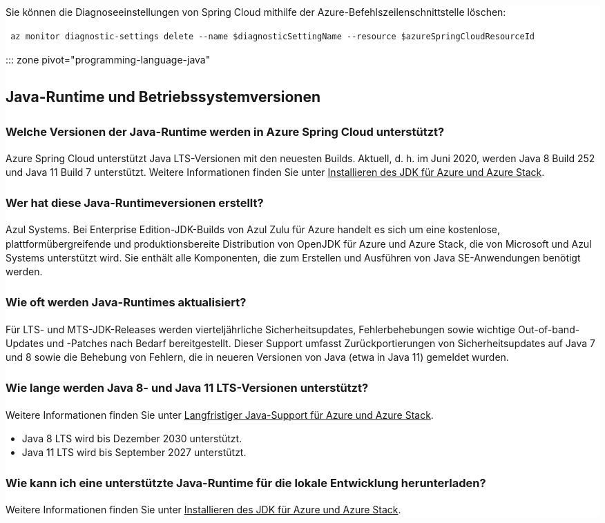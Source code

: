 Sie können die Diagnoseeinstellungen von Spring Cloud mithilfe der Azure-Befehlszeilenschnittstelle löschen:

```azurecli
 az monitor diagnostic-settings delete --name $diagnosticSettingName --resource $azureSpringCloudResourceId
```

::: zone pivot="programming-language-java"
## <a name="java-runtime-and-os-versions"></a>Java-Runtime und Betriebssystemversionen

### <a name="which-versions-of-java-runtime-are-supported-in-azure-spring-cloud"></a>Welche Versionen der Java-Runtime werden in Azure Spring Cloud unterstützt?

Azure Spring Cloud unterstützt Java LTS-Versionen mit den neuesten Builds. Aktuell, d. h. im Juni 2020, werden Java 8 Build 252 und Java 11 Build 7 unterstützt. Weitere Informationen finden Sie unter [Installieren des JDK für Azure und Azure Stack](https://docs.microsoft.com/azure/developer/java/fundamentals/java-jdk-install).

### <a name="who-built-these-java-runtimes"></a>Wer hat diese Java-Runtimeversionen erstellt?

Azul Systems. Bei Enterprise Edition-JDK-Builds von Azul Zulu für Azure handelt es sich um eine kostenlose, plattformübergreifende und produktionsbereite Distribution von OpenJDK für Azure und Azure Stack, die von Microsoft und Azul Systems unterstützt wird. Sie enthält alle Komponenten, die zum Erstellen und Ausführen von Java SE-Anwendungen benötigt werden.

### <a name="how-often-will-java-runtimes-get-updated"></a>Wie oft werden Java-Runtimes aktualisiert?

Für LTS- und MTS-JDK-Releases werden vierteljährliche Sicherheitsupdates, Fehlerbehebungen sowie wichtige Out-of-band-Updates und -Patches nach Bedarf bereitgestellt. Dieser Support umfasst Zurückportierungen von Sicherheitsupdates auf Java 7 und 8 sowie die Behebung von Fehlern, die in neueren Versionen von Java (etwa in Java 11) gemeldet wurden.

### <a name="how-long-will-java-8-and-java-11-lts-versions-be-supported"></a>Wie lange werden Java 8- und Java 11 LTS-Versionen unterstützt?

Weitere Informationen finden Sie unter [Langfristiger Java-Support für Azure und Azure Stack](https://docs.microsoft.com/azure/developer/java/fundamentals/java-jdk-long-term-support).

* Java 8 LTS wird bis Dezember 2030 unterstützt.
* Java 11 LTS wird bis September 2027 unterstützt.

### <a name="how-can-i-download-a-supported-java-runtime-for-local-development"></a>Wie kann ich eine unterstützte Java-Runtime für die lokale Entwicklung herunterladen?

Weitere Informationen finden Sie unter [Installieren des JDK für Azure und Azure Stack](https://docs.microsoft.com/azure/developer/java/fundamentals/java-jdk-install).
